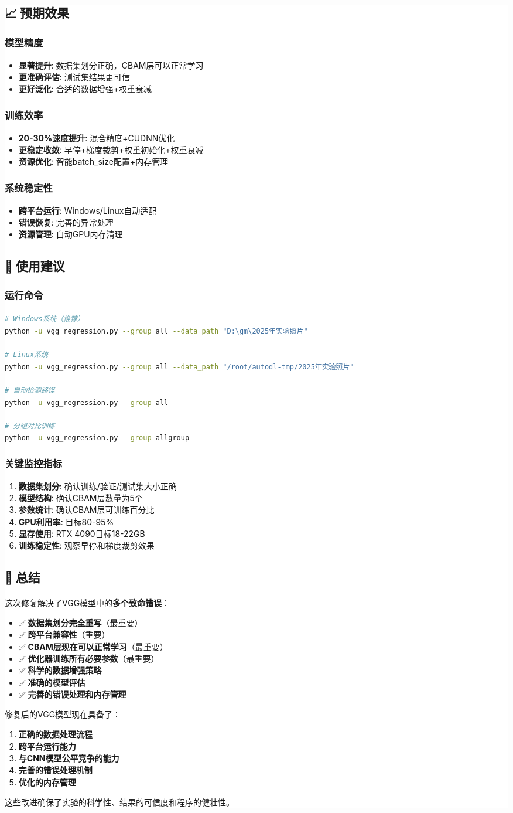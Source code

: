## 📈 预期效果

### 模型精度
- **显著提升**: 数据集划分正确，CBAM层可以正常学习
- **更准确评估**: 测试集结果更可信
- **更好泛化**: 合适的数据增强+权重衰减

### 训练效率
- **20-30%速度提升**: 混合精度+CUDNN优化
- **更稳定收敛**: 早停+梯度裁剪+权重初始化+权重衰减
- **资源优化**: 智能batch_size配置+内存管理

### 系统稳定性
- **跨平台运行**: Windows/Linux自动适配
- **错误恢复**: 完善的异常处理
- **资源管理**: 自动GPU内存清理

## 🚀 使用建议

### 运行命令
```bash
# Windows系统（推荐）
python -u vgg_regression.py --group all --data_path "D:\gm\2025年实验照片"

# Linux系统
python -u vgg_regression.py --group all --data_path "/root/autodl-tmp/2025年实验照片"

# 自动检测路径
python -u vgg_regression.py --group all

# 分组对比训练
python -u vgg_regression.py --group allgroup
```

### 关键监控指标
1. **数据集划分**: 确认训练/验证/测试集大小正确
2. **模型结构**: 确认CBAM层数量为5个
3. **参数统计**: 确认CBAM层可训练百分比
4. **GPU利用率**: 目标80-95%
5. **显存使用**: RTX 4090目标18-22GB
6. **训练稳定性**: 观察早停和梯度裁剪效果

## 🎉 总结

这次修复解决了VGG模型中的**多个致命错误**：
- ✅ **数据集划分完全重写**（最重要）
- ✅ **跨平台兼容性**（重要）
- ✅ **CBAM层现在可以正常学习**（最重要）
- ✅ **优化器训练所有必要参数**（最重要）
- ✅ **科学的数据增强策略**
- ✅ **准确的模型评估**
- ✅ **完善的错误处理和内存管理**

修复后的VGG模型现在具备了：
1. **正确的数据处理流程**
2. **跨平台运行能力**
3. **与CNN模型公平竞争的能力**
4. **完善的错误处理机制**
5. **优化的内存管理**

这些改进确保了实验的科学性、结果的可信度和程序的健壮性。 